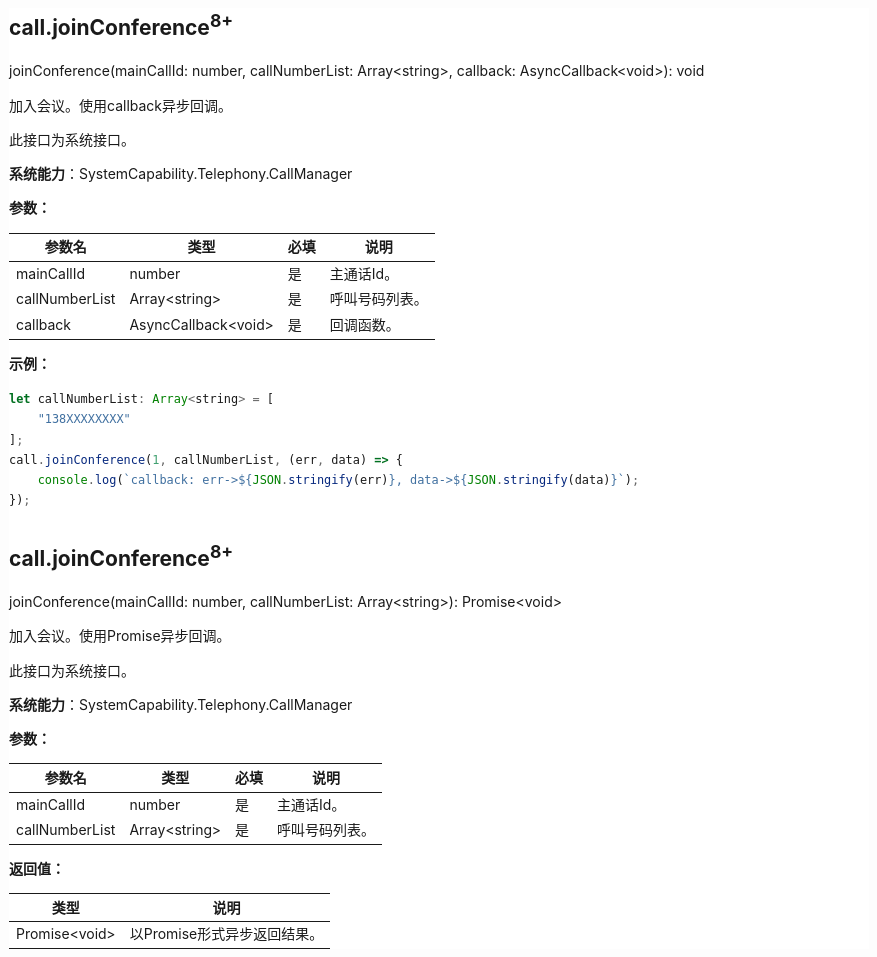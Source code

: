 ## call.joinConference<sup>8+</sup>

joinConference(mainCallId: number, callNumberList: Array<string\>, callback: AsyncCallback<void\>): void

加入会议。使用callback异步回调。

此接口为系统接口。

**系统能力**：SystemCapability.Telephony.CallManager

**参数：**

| 参数名         | 类型                      | 必填 | 说明            |
| -------------- | ------------------------- | ---- | --------------- |
| mainCallId     | number                    | 是   | 主通话Id。      |
| callNumberList | Array<string\>            | 是   | 呼叫号码列表。 |
| callback       | AsyncCallback&lt;void&gt; | 是   | 回调函数。      |

**示例：**

```js
let callNumberList: Array<string> = [
    "138XXXXXXXX"
];
call.joinConference(1, callNumberList, (err, data) => {
    console.log(`callback: err->${JSON.stringify(err)}, data->${JSON.stringify(data)}`);
});
```

## call.joinConference<sup>8+</sup>

joinConference(mainCallId: number, callNumberList: Array<string\>): Promise<void\>

加入会议。使用Promise异步回调。

此接口为系统接口。

**系统能力**：SystemCapability.Telephony.CallManager

**参数：**

| 参数名         | 类型           | 必填 | 说明            |
| -------------- | -------------- | ---- | --------------- |
| mainCallId     | number         | 是   | 主通话Id。      |
| callNumberList | Array<string\> | 是   | 呼叫号码列表。 |

**返回值：**

| 类型                | 说明                        |
| ------------------- | --------------------------- |
| Promise&lt;void&gt; | 以Promise形式异步返回结果。 |
